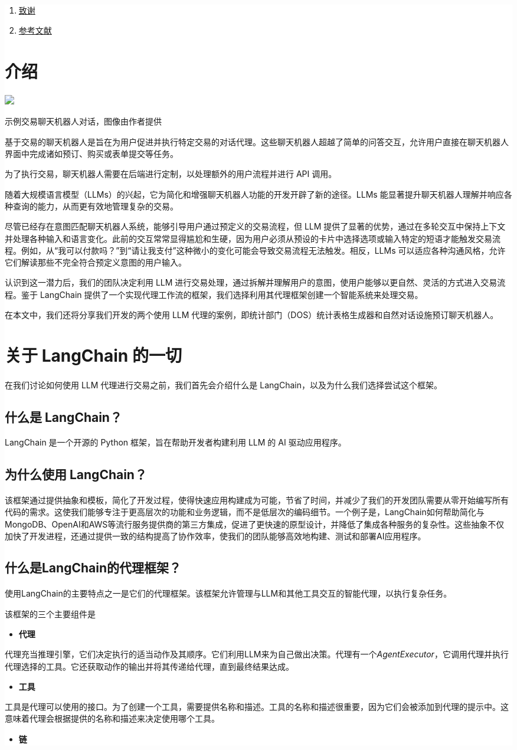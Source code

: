 1.  [致谢](#a315)

1.  [参考文献](#d2f2)

# 介绍

![](../Images/7582b660359d7ace3309b965ab0356aa.png)

示例交易聊天机器人对话，图像由作者提供

基于交易的聊天机器人是旨在为用户促进并执行特定交易的对话代理。这些聊天机器人超越了简单的问答交互，允许用户直接在聊天机器人界面中完成诸如预订、购买或表单提交等任务。

为了执行交易，聊天机器人需要在后端进行定制，以处理额外的用户流程并进行 API 调用。

随着大规模语言模型（LLMs）的兴起，它为简化和增强聊天机器人功能的开发开辟了新的途径。LLMs 能显著提升聊天机器人理解并响应各种查询的能力，从而更有效地管理复杂的交易。

尽管已经存在意图匹配聊天机器人系统，能够引导用户通过预定义的交易流程，但 LLM 提供了显著的优势，通过在多轮交互中保持上下文并处理各种输入和语言变化。此前的交互常常显得尴尬和生硬，因为用户必须从预设的卡片中选择选项或输入特定的短语才能触发交易流程。例如，从“我可以付款吗？”到“请让我支付”这种微小的变化可能会导致交易流程无法触发。相反，LLMs 可以适应各种沟通风格，允许它们解读那些不完全符合预定义意图的用户输入。

认识到这一潜力后，我们的团队决定利用 LLM 进行交易处理，通过拆解并理解用户的意图，使用户能够以更自然、灵活的方式进入交易流程。鉴于 LangChain 提供了一个实现代理工作流的框架，我们选择利用其代理框架创建一个智能系统来处理交易。

在本文中，我们还将分享我们开发的两个使用 LLM 代理的案例，即统计部门（DOS）统计表格生成器和自然对话设施预订聊天机器人。

# 关于 LangChain 的一切

在我们讨论如何使用 LLM 代理进行交易之前，我们首先会介绍什么是 LangChain，以及为什么我们选择尝试这个框架。

## 什么是 LangChain？

LangChain 是一个开源的 Python 框架，旨在帮助开发者构建利用 LLM 的 AI 驱动应用程序。

## 为什么使用 LangChain？

该框架通过提供抽象和模板，简化了开发过程，使得快速应用构建成为可能，节省了时间，并减少了我们的开发团队需要从零开始编写所有代码的需求。这使我们能够专注于更高层次的功能和业务逻辑，而不是低层次的编码细节。一个例子是，LangChain如何帮助简化与MongoDB、OpenAI和AWS等流行服务提供商的第三方集成，促进了更快速的原型设计，并降低了集成各种服务的复杂性。这些抽象不仅加快了开发进程，还通过提供一致的结构提高了协作效率，使我们的团队能够高效地构建、测试和部署AI应用程序。

## 什么是LangChain的代理框架？

使用LangChain的主要特点之一是它们的代理框架。该框架允许管理与LLM和其他工具交互的智能代理，以执行复杂任务。

该框架的三个主要组件是

+   **代理**

代理充当推理引擎，它们决定执行的适当动作及其顺序。它们利用LLM来为自己做出决策。代理有一个*AgentExecutor*，它调用代理并执行代理选择的工具。它还获取动作的输出并将其传递给代理，直到最终结果达成。

+   **工具**

工具是代理可以使用的接口。为了创建一个工具，需要提供名称和描述。工具的名称和描述很重要，因为它们会被添加到代理的提示中。这意味着代理会根据提供的名称和描述来决定使用哪个工具。

+   **链**
